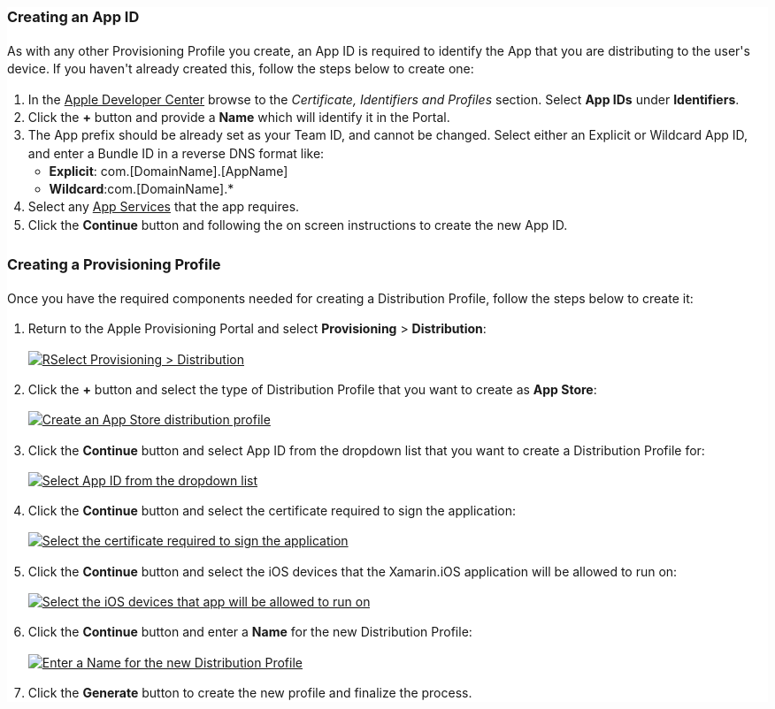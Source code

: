 <a name="creatingappid"></a>

### Creating an App ID

As with any other Provisioning Profile you create, an App ID is required to identify the App that you are distributing to the user's device. If you haven't already created this, follow the steps below to create one:

1. In the [Apple Developer Center](https://developer.apple.com/account/overview.action) browse to the *Certificate, Identifiers and Profiles* section. Select **App IDs** under **Identifiers**.
2. Click the **+** button and provide a **Name** which will identify it in the Portal.
3. The App prefix should be already set as your Team ID, and cannot be changed. Select either an Explicit or Wildcard App ID, and enter a Bundle ID in a reverse DNS format like:
    - **Explicit**: com.[DomainName].[AppName]
    - **Wildcard**:com.[DomainName].*
4. Select any [App Services](~/ios/get-started/installation/device-provisioning/manual-provisioning.md#provisioning-for-application-services) that the app requires.
5. Click the **Continue** button and following the on screen instructions to create the new App ID.

### Creating a Provisioning Profile

Once you have the required components needed for creating a Distribution Profile, follow the steps below to create it:

1. Return to the Apple Provisioning Portal and select **Provisioning** > **Distribution**:

    [![RSelect Provisioning > Distribution](images/distribute01.png)](images/distribute01.png#lightbox)

2. Click the **+** button and select the type of Distribution Profile that you want to create as **App Store**:

    [![Create an App Store distribution profile](images/distribute02.png)](images/distribute02.png#lightbox)

3. Click the **Continue** button and select App ID from the dropdown list that you want to create a Distribution Profile for:

    [![Select App ID from the dropdown list](images/distribute03.png)](images/distribute03.png#lightbox)

4. Click the **Continue** button and select the certificate required to sign the application:

    [![Select the certificate required to sign the application](images/distribute04.png)](images/distribute04.png#lightbox)

5. Click the **Continue** button and select the iOS devices that the Xamarin.iOS application will be allowed to run on:

    [![Select the iOS devices that app will be allowed to run on](images/distribute05.png)](images/distribute05.png#lightbox)

6. Click the **Continue** button and enter a **Name** for the new Distribution Profile:

    [![Enter a Name for the new Distribution Profile](images/distribute06.png)](images/distribute06.png#lightbox)

7. Click the **Generate** button to create the new profile and finalize the process.
